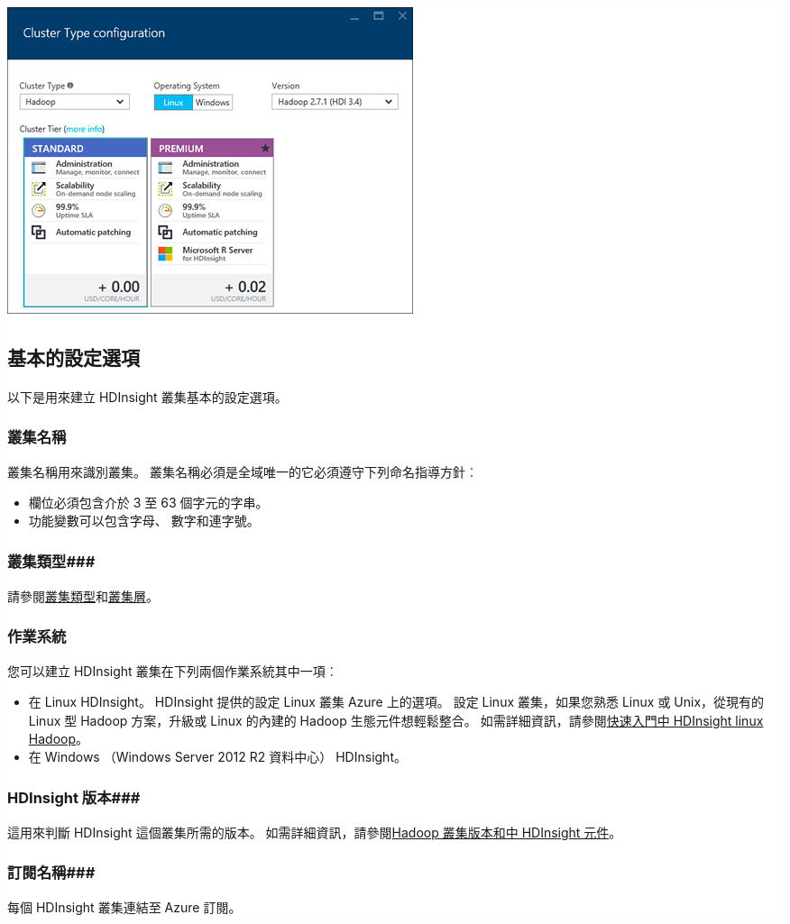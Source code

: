 ![HDInsight 進階設定](./media/hdinsight-hadoop-provision-linux-clusters/hdinsight-cluster-type-configuration.png)


## <a name="basic-configuration-options"></a>基本的設定選項

以下是用來建立 HDInsight 叢集基本的設定選項。

### <a name="cluster-name"></a>叢集名稱 ###

叢集名稱用來識別叢集。 叢集名稱必須是全域唯一的它必須遵守下列命名指導方針︰

- 欄位必須包含介於 3 至 63 個字元的字串。
- 功能變數可以包含字母、 數字和連字號。

### <a name="cluster-type"></a>叢集類型###

請參閱[叢集類型](#cluster-types)和[叢集層](#cluster-tiers)。

### <a name="operating-system"></a>作業系統 ###

您可以建立 HDInsight 叢集在下列兩個作業系統其中一項︰

- 在 Linux HDInsight。  HDInsight 提供的設定 Linux 叢集 Azure 上的選項。 設定 Linux 叢集，如果您熟悉 Linux 或 Unix，從現有的 Linux 型 Hadoop 方案，升級或 Linux 的內建的 Hadoop 生態元件想輕鬆整合。 如需詳細資訊，請參閱[快速入門中 HDInsight linux Hadoop](hdinsight-hadoop-linux-tutorial-get-started.md)。
- 在 Windows （Windows Server 2012 R2 資料中心） HDInsight。

### <a name="hdinsight-version"></a>HDInsight 版本###

這用來判斷 HDInsight 這個叢集所需的版本。 如需詳細資訊，請參閱[Hadoop 叢集版本和中 HDInsight 元件](https://go.microsoft.com/fwLink/?LinkID=320896&clcid=0x409)。

### <a name="subscription-name"></a>訂閱名稱###

每個 HDInsight 叢集連結至 Azure 訂閱。
